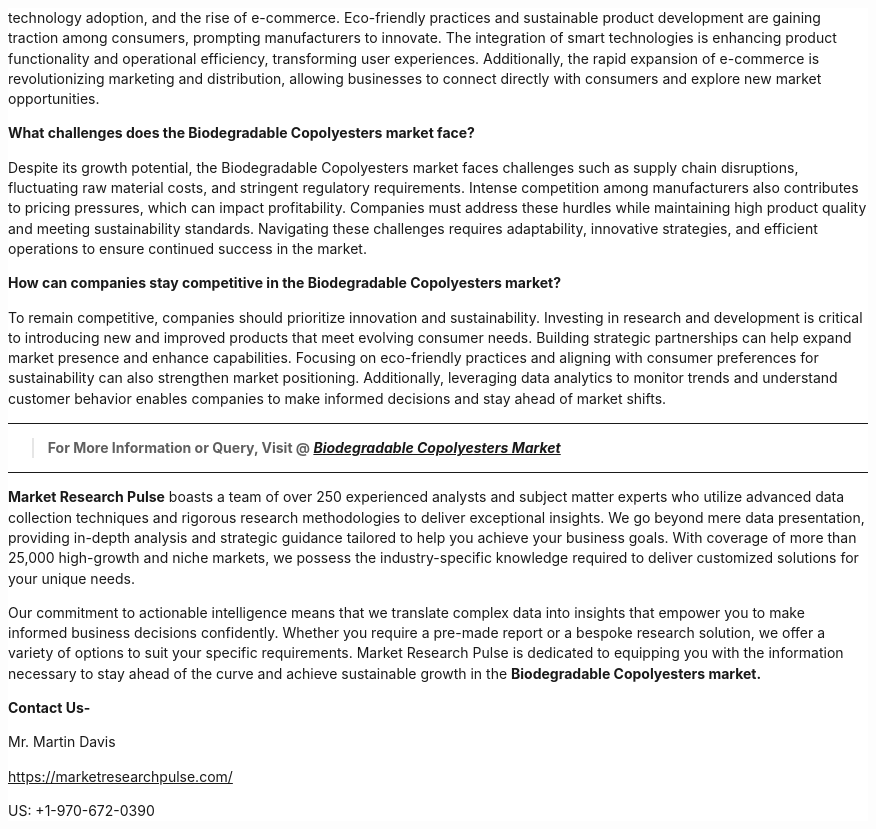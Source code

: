 technology adoption, and the rise of e-commerce. Eco-friendly practices and sustainable product development are gaining traction among consumers, prompting manufacturers to innovate. The integration of smart technologies is enhancing product functionality and operational efficiency, transforming user experiences. Additionally, the rapid expansion of e-commerce is revolutionizing marketing and distribution, allowing businesses to connect directly with consumers and explore new market opportunities.</p><p><strong>What challenges does the Biodegradable Copolyesters market face?</strong></p><p>Despite its growth potential, the Biodegradable Copolyesters market faces challenges such as supply chain disruptions, fluctuating raw material costs, and stringent regulatory requirements. Intense competition among manufacturers also contributes to pricing pressures, which can impact profitability. Companies must address these hurdles while maintaining high product quality and meeting sustainability standards. Navigating these challenges requires adaptability, innovative strategies, and efficient operations to ensure continued success in the market.</p><p><strong>How can companies stay competitive in the Biodegradable Copolyesters market?</strong></p><p>To remain competitive, companies should prioritize innovation and sustainability. Investing in research and development is critical to introducing new and improved products that meet evolving consumer needs. Building strategic partnerships can help expand market presence and enhance capabilities. Focusing on eco-friendly practices and aligning with consumer preferences for sustainability can also strengthen market positioning. Additionally, leveraging data analytics to monitor trends and understand customer behavior enables companies to make informed decisions and stay ahead of market shifts.</p><hr /><blockquote><p><strong>For More Information or Query, Visit @&nbsp;<em><a href="https://marketresearchpulse.com/report/112207/biodegradable-copolyesters-market?utm_source=Linkedin&utm_medium=029">Biodegradable Copolyesters Market</a></em></strong></p></blockquote><hr /><p><strong>Market Research Pulse</strong> boasts a team of over 250 experienced analysts and subject matter experts who utilize advanced data collection techniques and rigorous research methodologies to deliver exceptional insights. We go beyond mere data presentation, providing in-depth analysis and strategic guidance tailored to help you achieve your business goals. With coverage of more than 25,000 high-growth and niche markets, we possess the industry-specific knowledge required to deliver customized solutions for your unique needs.</p><p>Our commitment to actionable intelligence means that we translate complex data into insights that empower you to make informed business decisions confidently. Whether you require a pre-made report or a bespoke research solution, we offer a variety of options to suit your specific requirements. Market Research Pulse is dedicated to equipping you with the information necessary to stay ahead of the curve and achieve sustainable growth in the <strong>Biodegradable Copolyesters market.</strong></p><p><strong>Contact Us-</strong></p><p>Mr. Martin Davis</p><p>https://marketresearchpulse.com/</p><p>US: +1-970-672-0390</p>
